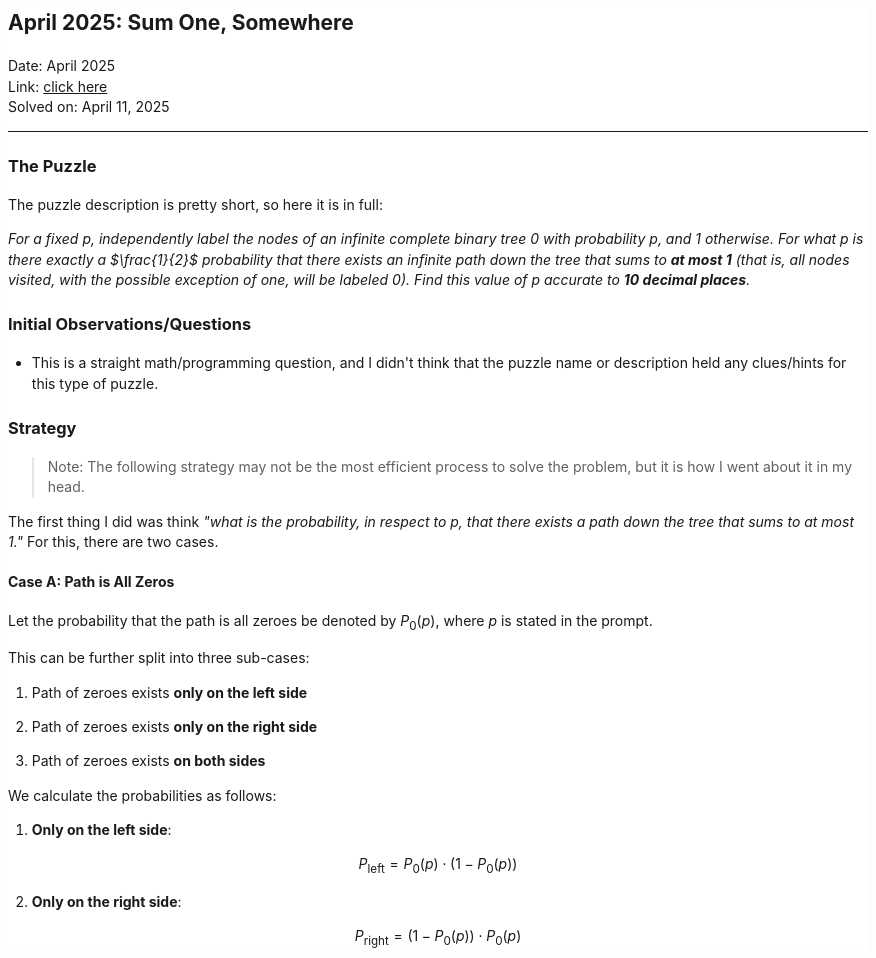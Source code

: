 
## April 2025: Sum One, Somewhere
Date: April 2025  
Link: [click here](https://www.janestreet.com/puzzles/someone-somewhere-index/)  
Solved on: April 11, 2025

---

### The Puzzle

The puzzle description is pretty short, so here it is in full:

*For a fixed $p$, independently label the nodes of an infinite complete binary tree $0$ with probability $p$, and $1$ otherwise. For what $p$ is there exactly a $\frac{1}{2}$ probability that there exists an infinite path down the tree that sums to **at most $1$** (that is, all nodes visited, with the possible exception of one, will be labeled $0$). Find this value of $p$ accurate to **10 decimal places**.*

### Initial Observations/Questions

- This is a straight math/programming question, and I didn't think that the puzzle name or description held any clues/hints for this type of puzzle.


### Strategy

> Note: The following strategy may not be the most efficient process to solve the problem, but it is how I went about it in my head.

The first thing I did was think *"what is the probability, in  respect to p, that there exists a path down the tree that sums to at most 1."* For this, there are two cases.

#### Case A: Path is All Zeros

Let the probability that the path is all zeroes be denoted by $P_0(p)$, where $p$ is stated in the prompt.

This can be further split into three sub-cases:

1. Path of zeroes exists **only on the left side**

2. Path of zeroes exists **only on the right side**

3. Path of zeroes exists **on both sides**

We calculate the probabilities as follows:

1.  **Only on the left side**:

$$
P_{\text{left}} = P_0(p) \cdot (1 - P_0(p))
$$


2.  **Only on the right side**:

$$
P_{\text{right}} = (1 - P_0(p)) \cdot P_0(p)
$$
